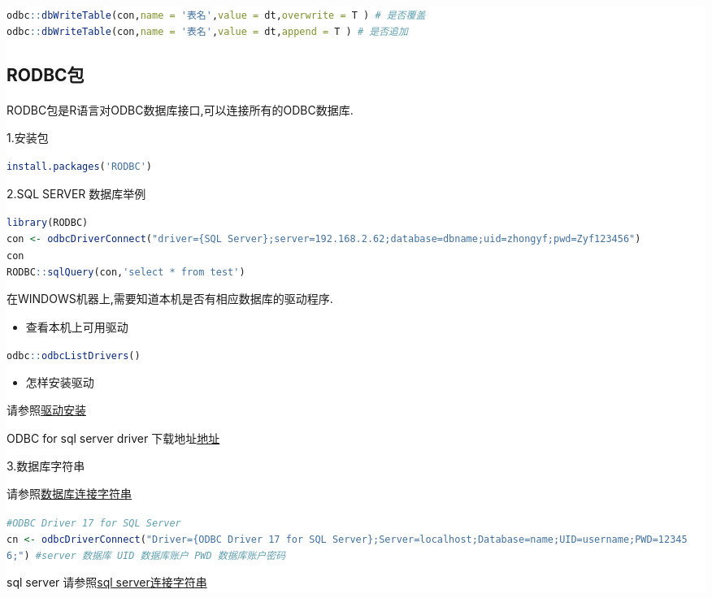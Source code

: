 ```r
odbc::dbWriteTable(con,name = '表名',value = dt,overwrite = T ) # 是否覆盖
odbc::dbWriteTable(con,name = '表名',value = dt,append = T ) # 是否追加
```


## RODBC包

RODBC包是R语言对ODBC数据库接口,可以连接所有的ODBC数据库.


1.安装包


```r
install.packages('RODBC')
```


2.SQL SERVER 数据库举例


```r
library(RODBC)
con <- odbcDriverConnect("driver={SQL Server};server=192.168.2.62;database=dbname;uid=zhongyf;pwd=Zyf123456")
con
RODBC::sqlQuery(con,'select * from test')
```

在WINDOWS机器上,需要知道本机是否有相应数据库的驱动程序.

* 查看本机上可用驱动


```r
odbc::odbcListDrivers()

```

* 怎样安装驱动

请参照[驱动安装](https://github.com/r-dbi/odbc#installation)

ODBC for sql server driver 下载地址[地址](https://docs.microsoft.com/zh-cn/sql/connect/odbc/download-odbc-driver-for-sql-server?view=sql-server-ver15)

3.数据库字符串

请参照[数据库连接字符串](https://www.connectionstrings.com/)



```r
#ODBC Driver 17 for SQL Server
cn <- odbcDriverConnect("Driver={ODBC Driver 17 for SQL Server};Server=localhost;Database=name;UID=username;PWD=123456;") #server 数据库 UID 数据库账户 PWD 数据库账户密码
```

sql server 请参照[sql server连接字符串](https://www.connectionstrings.com/microsoft-odbc-driver-17-for-sql-server/)


